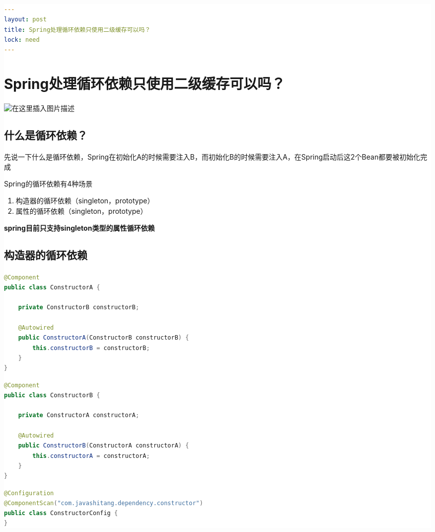 ```yaml
---
layout: post
title: Spring处理循环依赖只使用二级缓存可以吗？
lock: need
---
```


# Spring处理循环依赖只使用二级缓存可以吗？
![在这里插入图片描述](https://img-blog.csdnimg.cn/20200621193137922.jpg?)
## 什么是循环依赖？
先说一下什么是循环依赖，Spring在初始化A的时候需要注入B，而初始化B的时候需要注入A，在Spring启动后这2个Bean都要被初始化完成

Spring的循环依赖有4种场景
1. 构造器的循环依赖（singleton，prototype）
2. 属性的循环依赖（singleton，prototype）

**spring目前只支持singleton类型的属性循环依赖**

## 构造器的循环依赖

```java
@Component
public class ConstructorA {

	private ConstructorB constructorB;

	@Autowired
	public ConstructorA(ConstructorB constructorB) {
		this.constructorB = constructorB;
	}
}
```

```java
@Component
public class ConstructorB {

	private ConstructorA constructorA;

	@Autowired
	public ConstructorB(ConstructorA constructorA) {
		this.constructorA = constructorA;
	}
}
```

```java
@Configuration
@ComponentScan("com.javashitang.dependency.constructor")
public class ConstructorConfig {
}
```
